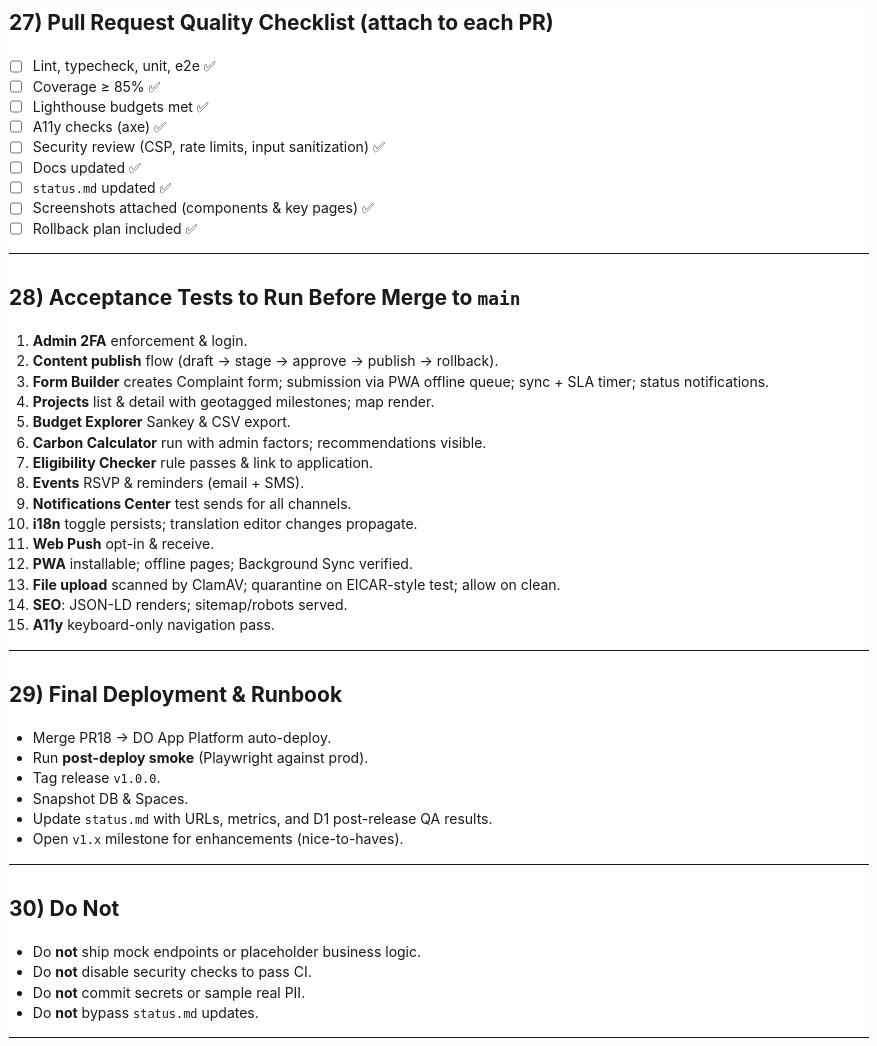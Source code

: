 
## 27) Pull Request Quality Checklist (attach to each PR)

* [ ] Lint, typecheck, unit, e2e ✅
* [ ] Coverage ≥ 85% ✅
* [ ] Lighthouse budgets met ✅
* [ ] A11y checks (axe) ✅
* [ ] Security review (CSP, rate limits, input sanitization) ✅
* [ ] Docs updated ✅
* [ ] `status.md` updated ✅
* [ ] Screenshots attached (components & key pages) ✅
* [ ] Rollback plan included ✅

---

## 28) Acceptance Tests to Run Before Merge to `main`

1. **Admin 2FA** enforcement & login.
2. **Content publish** flow (draft → stage → approve → publish → rollback).
3. **Form Builder** creates Complaint form; submission via PWA offline queue; sync + SLA timer; status notifications.
4. **Projects** list & detail with geotagged milestones; map render.
5. **Budget Explorer** Sankey & CSV export.
6. **Carbon Calculator** run with admin factors; recommendations visible.
7. **Eligibility Checker** rule passes & link to application.
8. **Events** RSVP & reminders (email + SMS).
9. **Notifications Center** test sends for all channels.
10. **i18n** toggle persists; translation editor changes propagate.
11. **Web Push** opt-in & receive.
12. **PWA** installable; offline pages; Background Sync verified.
13. **File upload** scanned by ClamAV; quarantine on EICAR-style test; allow on clean.
14. **SEO**: JSON-LD renders; sitemap/robots served.
15. **A11y** keyboard-only navigation pass.

---

## 29) Final Deployment & Runbook

* Merge PR18 → DO App Platform auto-deploy.
* Run **post-deploy smoke** (Playwright against prod).
* Tag release `v1.0.0`.
* Snapshot DB & Spaces.
* Update `status.md` with URLs, metrics, and D1 post-release QA results.
* Open `v1.x` milestone for enhancements (nice-to-haves).

---

## 30) Do Not

* Do **not** ship mock endpoints or placeholder business logic.
* Do **not** disable security checks to pass CI.
* Do **not** commit secrets or sample real PII.
* Do **not** bypass `status.md` updates.

---